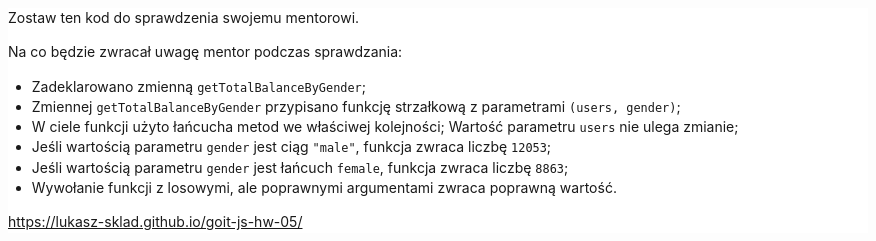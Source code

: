 
Zostaw ten kod do sprawdzenia swojemu mentorowi.

Na co będzie zwracał uwagę mentor podczas sprawdzania:

* Zadeklarowano zmienną `getTotalBalanceByGender`;
* Zmiennej `getTotalBalanceByGender` przypisano funkcję strzałkową z parametrami `(users, gender)`;
* W ciele funkcji użyto łańcucha metod we właściwej kolejności;
Wartość parametru `users` nie ulega zmianie;
* Jeśli wartością parametru `gender` jest ciąg `"male"`, funkcja zwraca liczbę `12053`;
* Jeśli wartością parametru `gender` jest łańcuch `female`, funkcja zwraca liczbę `8863`;
* Wywołanie funkcji z losowymi, ale poprawnymi argumentami zwraca poprawną wartość.

https://lukasz-sklad.github.io/goit-js-hw-05/